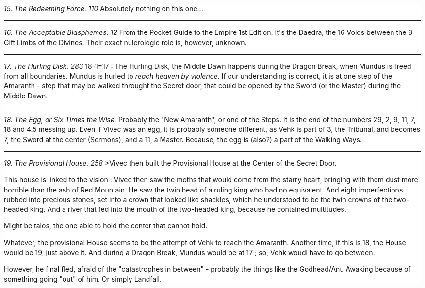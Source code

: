 
*15. The Redeeming Force. 110*
Absolutely nothing on this one...



***


*16. The Acceptable Blasphemes. 12*
From   the Pocket Guide to the Empire 1st Edition. It's the Daedra, the 16   Voids between the 8 Gift Limbs of the Divines. Their exact nulerologic   role is, however, unknown.


***



*17. The Hurling Disk. 283*
18-1=17    : The Hurling Disk, the Middle Dawn happens during the Dragon Break,   when Mundus is freed from all boundaries. Mundus is hurled to *reach   heaven by violence*. If our understanding is correct, it is at one step   of the Amaranth - step that may be walked throught the Secret door,  that  could be opened by the Sword (or the Master) during the Middle  Dawn.



***


*18. The Egg, or Six Times the Wise.*
Probably the "New Amaranth", or one of the Steps. It is the end of the numbers 29, 2, 9, 11, 7, 18 and 4.5 messing up.
Even     if Vivec was an egg, it is probably someone different, as Vehk is   part   of 3, the Tribunal, and becomes 7, the Sword at the center   (Sermons), and a 11, a Master. Because, the egg is (also?) a part of  the  Walking Ways.


***



*19. The Provisional House. 258*
&gt;Vivec then built the Provisional House at the Center of the Secret Door.


This house is linked to the vision :
Vivec     then saw the moths that would come from the starry heart, bringing    with  them dust more horrible than the ash of Red Mountain. He saw the    twin  head of a ruling king who had no equivalent. And eight    imperfections  rubbed into precious stones, set into a crown that   looked  like shackles,  which he understood to be the twin crowns of   the  two-headed king. And a  river that fed into the mouth of the   two-headed  king, because he  contained multitudes.

Might be talos, the one able to hold the center that cannot hold.

Whatever,   the provisional House seems to be the attempt of Vehk to reach the   Amaranth. Another time, if this is 18, the House would be 19, just  above  it. And during a Dragon Break, Mundus would be at 17 ; so, Vehk  woudl  have to go between.


However,   he final fled, afraid of the "catastrophes in between" - probably the   things like the Godhead/Anu Awaking because of something going "out" of   him. Or simply Landfall.

